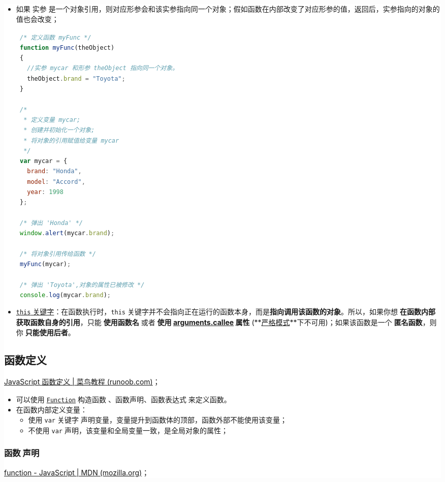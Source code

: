   - 如果 实参 是一个对象引用，则对应形参会和该实参指向同一个对象；假如函数在内部改变了对应形参的值，返回后，实参指向的对象的值也会改变；

    ```javascript
     /* 定义函数 myFunc */
     function myFunc(theObject)
     {
       //实参 mycar 和形参 theObject 指向同一个对象。
       theObject.brand = "Toyota";
     }
    
     /*
      * 定义变量 mycar;
      * 创建并初始化一个对象;
      * 将对象的引用赋值给变量 mycar
      */
     var mycar = {
       brand: "Honda",
       model: "Accord",
       year: 1998
     };
    
     /* 弹出 'Honda' */
     window.alert(mycar.brand);
    
     /* 将对象引用传给函数 */
     myFunc(mycar);
    
     /* 弹出 'Toyota',对象的属性已被修改 */
     console.log(mycar.brand);
    ```

- [`this` 关键字](https://developer.mozilla.org/zh-CN/docs/Web/JavaScript/Reference/Operators/this)：在函数执行时，`this` 关键字并不会指向正在运行的函数本身，而是**指向调用该函数的对象**。所以，如果你想 **在函数内部获取函数自身的引用**，只能 **使用函数名** 或者 **使用 [arguments.callee](https://developer.mozilla.org/zh-CN/docs/JavaScript/Reference/Functions_and_function_scope/arguments/callee) 属性** (**[严格模式](https://developer.mozilla.org/zh-CN/docs/Web/JavaScript/Reference/Strict_mode)**下不可用)；如果该函数是一个 **匿名函数**，则你 **只能使用后者**。





## 函数定义

[JavaScript 函数定义 | 菜鸟教程 (runoob.com)](https://www.runoob.com/js/js-function-definition.html)；

- 可以使用 [`Function`](https://developer.mozilla.org/zh-CN/docs/Web/JavaScript/Reference/Global_Objects/Function) 构造函数 、函数声明、函数表达式 来定义函数。
- 在函数内部定义变量：
  - 使用 `var` 关键字 声明变量，变量提升到函数体的顶部，函数外部不能使用该变量；
  - 不使用 `var` 声明，该变量和全局变量一致，是全局对象的属性；



### 函数 声明

[function - JavaScript | MDN (mozilla.org)](https://developer.mozilla.org/zh-CN/docs/Web/JavaScript/Reference/Statements/function)；
